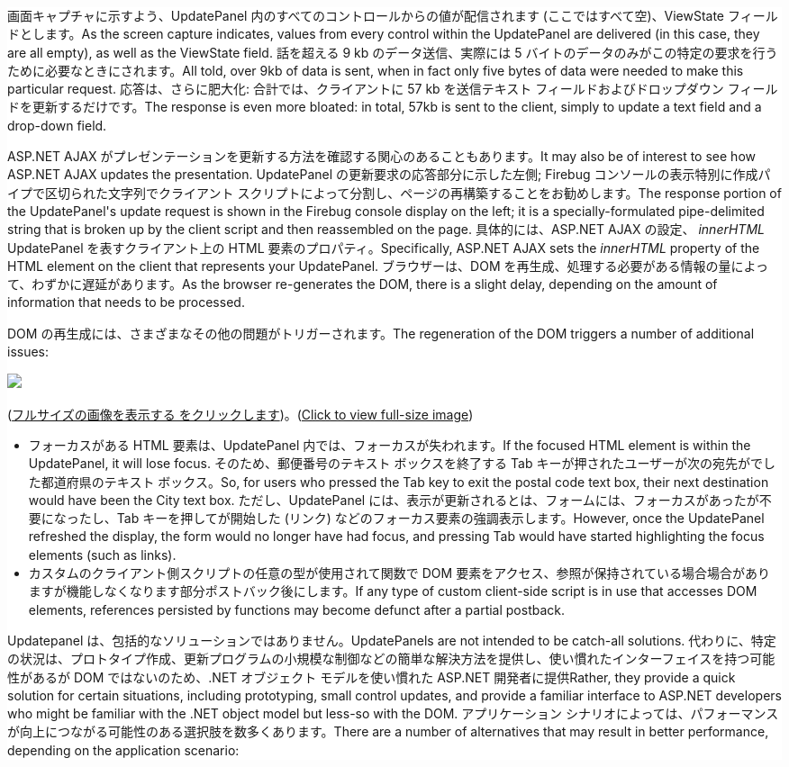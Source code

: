 <span data-ttu-id="6553c-357">画面キャプチャに示すよう、UpdatePanel 内のすべてのコントロールからの値が配信されます (ここではすべて空)、ViewState フィールドとします。</span><span class="sxs-lookup"><span data-stu-id="6553c-357">As the screen capture indicates, values from every control within the UpdatePanel are delivered (in this case, they are all empty), as well as the ViewState field.</span></span> <span data-ttu-id="6553c-358">話を超える 9 kb のデータ送信、実際には 5 バイトのデータのみがこの特定の要求を行うために必要なときにされます。</span><span class="sxs-lookup"><span data-stu-id="6553c-358">All told, over 9kb of data is sent, when in fact only five bytes of data were needed to make this particular request.</span></span> <span data-ttu-id="6553c-359">応答は、さらに肥大化: 合計では、クライアントに 57 kb を送信テキスト フィールドおよびドロップダウン フィールドを更新するだけです。</span><span class="sxs-lookup"><span data-stu-id="6553c-359">The response is even more bloated: in total, 57kb is sent to the client, simply to update a text field and a drop-down field.</span></span>

<span data-ttu-id="6553c-360">ASP.NET AJAX がプレゼンテーションを更新する方法を確認する関心のあることもあります。</span><span class="sxs-lookup"><span data-stu-id="6553c-360">It may also be of interest to see how ASP.NET AJAX updates the presentation.</span></span> <span data-ttu-id="6553c-361">UpdatePanel の更新要求の応答部分に示した左側; Firebug コンソールの表示特別に作成パイプで区切られた文字列でクライアント スクリプトによって分割し、ページの再構築することをお勧めします。</span><span class="sxs-lookup"><span data-stu-id="6553c-361">The response portion of the UpdatePanel's update request is shown in the Firebug console display on the left; it is a specially-formulated pipe-delimited string that is broken up by the client script and then reassembled on the page.</span></span> <span data-ttu-id="6553c-362">具体的には、ASP.NET AJAX の設定、 *innerHTML* UpdatePanel を表すクライアント上の HTML 要素のプロパティ。</span><span class="sxs-lookup"><span data-stu-id="6553c-362">Specifically, ASP.NET AJAX sets the *innerHTML* property of the HTML element on the client that represents your UpdatePanel.</span></span> <span data-ttu-id="6553c-363">ブラウザーは、DOM を再生成、処理する必要がある情報の量によって、わずかに遅延があります。</span><span class="sxs-lookup"><span data-stu-id="6553c-363">As the browser re-generates the DOM, there is a slight delay, depending on the amount of information that needs to be processed.</span></span>

<span data-ttu-id="6553c-364">DOM の再生成には、さまざまなその他の問題がトリガーされます。</span><span class="sxs-lookup"><span data-stu-id="6553c-364">The regeneration of the DOM triggers a number of additional issues:</span></span>


[![](understanding-partial-page-updates-with-asp-net-ajax/_static/image17.png)](understanding-partial-page-updates-with-asp-net-ajax/_static/image16.png)

<span data-ttu-id="6553c-365">([フルサイズの画像を表示する をクリックします](understanding-partial-page-updates-with-asp-net-ajax/_static/image18.png))。</span><span class="sxs-lookup"><span data-stu-id="6553c-365">([Click to view full-size image](understanding-partial-page-updates-with-asp-net-ajax/_static/image18.png))</span></span>


- <span data-ttu-id="6553c-366">フォーカスがある HTML 要素は、UpdatePanel 内では、フォーカスが失われます。</span><span class="sxs-lookup"><span data-stu-id="6553c-366">If the focused HTML element is within the UpdatePanel, it will lose focus.</span></span> <span data-ttu-id="6553c-367">そのため、郵便番号のテキスト ボックスを終了する Tab キーが押されたユーザーが次の宛先がでした都道府県のテキスト ボックス。</span><span class="sxs-lookup"><span data-stu-id="6553c-367">So, for users who pressed the Tab key to exit the postal code text box, their next destination would have been the City text box.</span></span> <span data-ttu-id="6553c-368">ただし、UpdatePanel には、表示が更新されるとは、フォームには、フォーカスがあったが不要になったし、Tab キーを押してが開始した (リンク) などのフォーカス要素の強調表示します。</span><span class="sxs-lookup"><span data-stu-id="6553c-368">However, once the UpdatePanel refreshed the display, the form would no longer have had focus, and pressing Tab would have started highlighting the focus elements (such as links).</span></span>
- <span data-ttu-id="6553c-369">カスタムのクライアント側スクリプトの任意の型が使用されて関数で DOM 要素をアクセス、参照が保持されている場合場合がありますが機能しなくなります部分ポストバック後にします。</span><span class="sxs-lookup"><span data-stu-id="6553c-369">If any type of custom client-side script is in use that accesses DOM elements, references persisted by functions may become defunct after a partial postback.</span></span>

<span data-ttu-id="6553c-370">Updatepanel は、包括的なソリューションではありません。</span><span class="sxs-lookup"><span data-stu-id="6553c-370">UpdatePanels are not intended to be catch-all solutions.</span></span> <span data-ttu-id="6553c-371">代わりに、特定の状況は、プロトタイプ作成、更新プログラムの小規模な制御などの簡単な解決方法を提供し、使い慣れたインターフェイスを持つ可能性があるが DOM ではないのため、.NET オブジェクト モデルを使い慣れた ASP.NET 開発者に提供</span><span class="sxs-lookup"><span data-stu-id="6553c-371">Rather, they provide a quick solution for certain situations, including prototyping, small control updates, and provide a familiar interface to ASP.NET developers who might be familiar with the .NET object model but less-so with the DOM.</span></span> <span data-ttu-id="6553c-372">アプリケーション シナリオによっては、パフォーマンスが向上につながる可能性のある選択肢を数多くあります。</span><span class="sxs-lookup"><span data-stu-id="6553c-372">There are a number of alternatives that may result in better performance, depending on the application scenario:</span></span>
